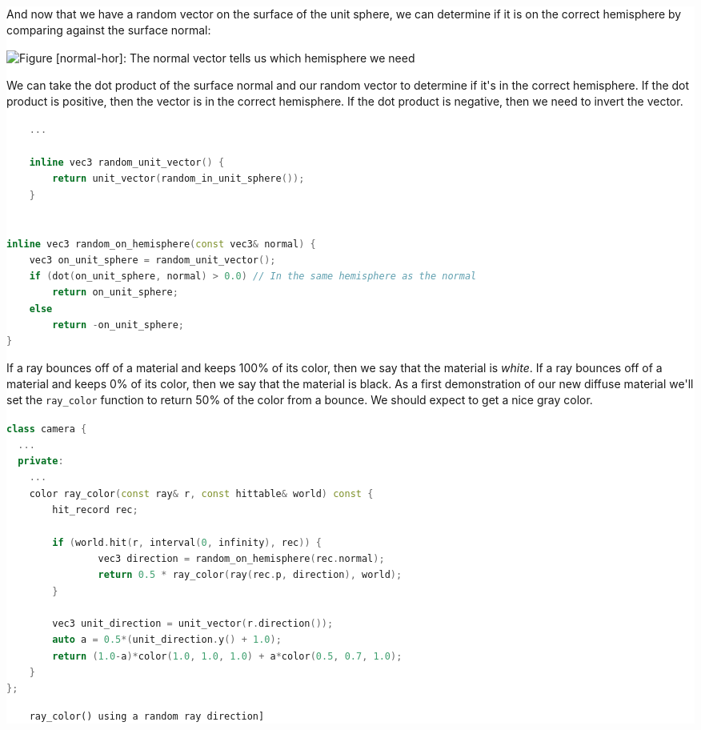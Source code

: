 
And now that we have a random vector on the surface of the unit sphere, we can determine if it is on
the correct hemisphere by comparing against the surface normal:

![Figure [normal-hor]: The normal vector tells us which hemisphere we need
](../images/fig-1.13-surface-normal.jpg)


We can take the dot product of the surface normal and our random vector to determine if it's in the
correct hemisphere. If the dot product is positive, then the vector is in the correct hemisphere. If
the dot product is negative, then we need to invert the vector.

```C++
    ...

    inline vec3 random_unit_vector() {
        return unit_vector(random_in_unit_sphere());
    }


inline vec3 random_on_hemisphere(const vec3& normal) {
    vec3 on_unit_sphere = random_unit_vector();
    if (dot(on_unit_sphere, normal) > 0.0) // In the same hemisphere as the normal
        return on_unit_sphere;
    else
        return -on_unit_sphere;
}
```


If a ray bounces off of a material and keeps 100% of its color, then we say that the material is
_white_. If a ray bounces off of a material and keeps 0% of its color, then we say that the
material is black. As a first demonstration of our new diffuse material we'll set the `ray_color`
function to return 50% of the color from a bounce. We should expect to get a nice gray color.

```C++
class camera {
  ...
  private:
    ...
    color ray_color(const ray& r, const hittable& world) const {
        hit_record rec;

        if (world.hit(r, interval(0, infinity), rec)) {
                vec3 direction = random_on_hemisphere(rec.normal);
                return 0.5 * ray_color(ray(rec.p, direction), world);
        }

        vec3 unit_direction = unit_vector(r.direction());
        auto a = 0.5*(unit_direction.y() + 1.0);
        return (1.0-a)*color(1.0, 1.0, 1.0) + a*color(0.5, 0.7, 1.0);
    }
};
```
        ray_color() using a random ray direction]
